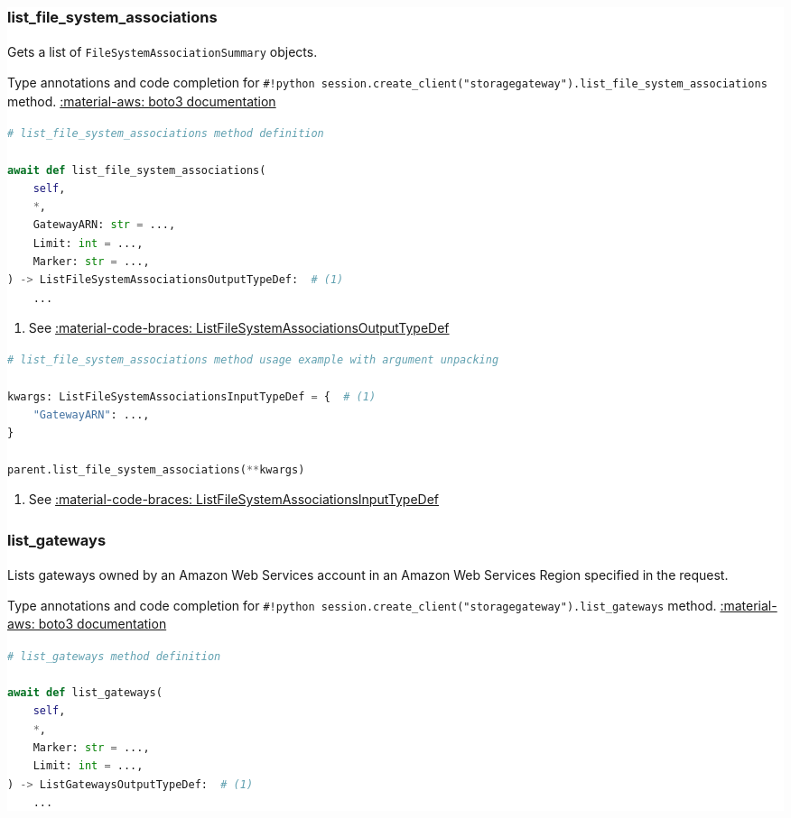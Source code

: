 ### list\_file\_system\_associations

Gets a list of <code>FileSystemAssociationSummary</code> objects.

Type annotations and code completion for `#!python session.create_client("storagegateway").list_file_system_associations` method.
[:material-aws: boto3 documentation](https://boto3.amazonaws.com/v1/documentation/api/latest/reference/services/storagegateway/client/list_file_system_associations.html)

```python
# list_file_system_associations method definition

await def list_file_system_associations(
    self,
    *,
    GatewayARN: str = ...,
    Limit: int = ...,
    Marker: str = ...,
) -> ListFileSystemAssociationsOutputTypeDef:  # (1)
    ...
```

1. See [:material-code-braces: ListFileSystemAssociationsOutputTypeDef](./type_defs.md#listfilesystemassociationsoutputtypedef) 


```python
# list_file_system_associations method usage example with argument unpacking

kwargs: ListFileSystemAssociationsInputTypeDef = {  # (1)
    "GatewayARN": ...,
}

parent.list_file_system_associations(**kwargs)
```

1. See [:material-code-braces: ListFileSystemAssociationsInputTypeDef](./type_defs.md#listfilesystemassociationsinputtypedef) 

### list\_gateways

Lists gateways owned by an Amazon Web Services account in an Amazon Web
Services Region specified in the request.

Type annotations and code completion for `#!python session.create_client("storagegateway").list_gateways` method.
[:material-aws: boto3 documentation](https://boto3.amazonaws.com/v1/documentation/api/latest/reference/services/storagegateway/client/list_gateways.html)

```python
# list_gateways method definition

await def list_gateways(
    self,
    *,
    Marker: str = ...,
    Limit: int = ...,
) -> ListGatewaysOutputTypeDef:  # (1)
    ...
```
